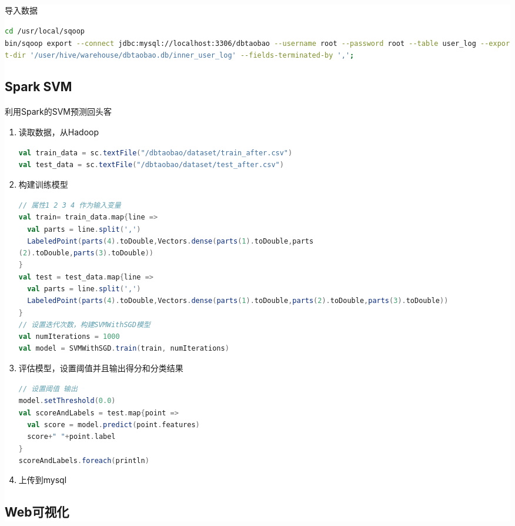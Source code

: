 导入数据

```bash
cd /usr/local/sqoop
bin/sqoop export --connect jdbc:mysql://localhost:3306/dbtaobao --username root --password root --table user_log --export-dir '/user/hive/warehouse/dbtaobao.db/inner_user_log' --fields-terminated-by ',';
```

## Spark SVM

利用Spark的SVM预测回头客

1. 读取数据，从Hadoop

   ```scala
   val train_data = sc.textFile("/dbtaobao/dataset/train_after.csv")
   val test_data = sc.textFile("/dbtaobao/dataset/test_after.csv")
   ```

2. 构建训练模型

   ```scala
   // 属性1 2 3 4 作为输入变量
   val train= train_data.map{line =>
     val parts = line.split(',')
     LabeledPoint(parts(4).toDouble,Vectors.dense(parts(1).toDouble,parts
   (2).toDouble,parts(3).toDouble))
   }
   val test = test_data.map{line =>
     val parts = line.split(',')
     LabeledPoint(parts(4).toDouble,Vectors.dense(parts(1).toDouble,parts(2).toDouble,parts(3).toDouble))
   }
   // 设置迭代次数，构建SVMWithSGD模型
   val numIterations = 1000
   val model = SVMWithSGD.train(train, numIterations)
   ```

3. 评估模型，设置阈值并且输出得分和分类结果

   ```scala
   // 设置阈值 输出
   model.setThreshold(0.0)
   val scoreAndLabels = test.map{point =>
     val score = model.predict(point.features)
     score+" "+point.label
   }
   scoreAndLabels.foreach(println)
   ```

4. 上传到mysql

   

## Web可视化
